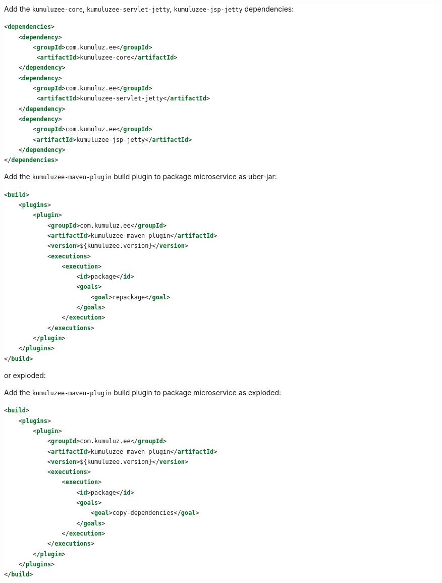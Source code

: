 Add the `kumuluzee-core`, `kumuluzee-servlet-jetty`, `kumuluzee-jsp-jetty` dependencies:
```xml
<dependencies>
    <dependency>
        <groupId>com.kumuluz.ee</groupId>
         <artifactId>kumuluzee-core</artifactId>
    </dependency>
    <dependency>
        <groupId>com.kumuluz.ee</groupId>
         <artifactId>kumuluzee-servlet-jetty</artifactId>
    </dependency>
    <dependency>
        <groupId>com.kumuluz.ee</groupId>
        <artifactId>kumuluzee-jsp-jetty</artifactId>
    </dependency>
</dependencies>
```

Add the `kumuluzee-maven-plugin` build plugin to package microservice as uber-jar:

```xml
<build>
    <plugins>
        <plugin>
            <groupId>com.kumuluz.ee</groupId>
            <artifactId>kumuluzee-maven-plugin</artifactId>
            <version>${kumuluzee.version}</version>
            <executions>
                <execution>
                    <id>package</id>
                    <goals>
                        <goal>repackage</goal>
                    </goals>
                </execution>
            </executions>
        </plugin>
    </plugins>
</build>
```

or exploded:

Add the `kumuluzee-maven-plugin` build plugin to package microservice as exploded:

```xml
<build>
    <plugins>
        <plugin>
            <groupId>com.kumuluz.ee</groupId>
            <artifactId>kumuluzee-maven-plugin</artifactId>
            <version>${kumuluzee.version}</version>
            <executions>
                <execution>
                    <id>package</id>
                    <goals>
                        <goal>copy-dependencies</goal>
                    </goals>
                </execution>
            </executions>
        </plugin>
    </plugins>
</build>
```
